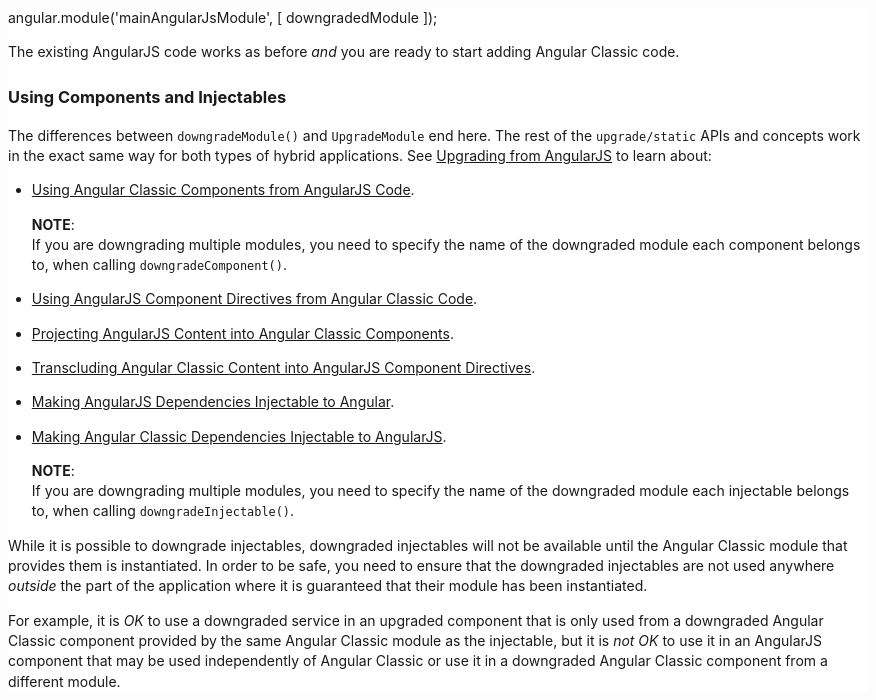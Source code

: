 angular.module('mainAngularJsModule', [
  downgradedModule
]);

</code-example>

The existing AngularJS code works as before *and* you are ready to start adding Angular Classic code.

### Using Components and Injectables

The differences between `downgradeModule()` and `UpgradeModule` end here.
The rest of the `upgrade/static` APIs and concepts work in the exact same way for both types of hybrid applications.
See [Upgrading from AngularJS](guide/upgrade) to learn about:

*   [Using Angular Classic Components from AngularJS Code](guide/upgrade#using-angular-components-from-angularjs-code).

    <div class="callout is-important">

    **NOTE**: <br />
    If you are downgrading multiple modules, you need to specify the name of the downgraded module each component belongs to, when calling `downgradeComponent()`.

    </div>

*   [Using AngularJS Component Directives from Angular Classic Code](guide/upgrade#using-angularjs-component-directives-from-angular-code).
*   [Projecting AngularJS Content into Angular Classic Components](guide/upgrade#projecting-angularjs-content-into-angular-components).
*   [Transcluding Angular Classic Content into AngularJS Component Directives](guide/upgrade#transcluding-angular-content-into-angularjs-component-directives).
*   [Making AngularJS Dependencies Injectable to Angular](guide/upgrade#making-angularjs-dependencies-injectable-to-angular).
*   [Making Angular Classic Dependencies Injectable to AngularJS](guide/upgrade#making-angular-dependencies-injectable-to-angularjs).
    
    <div class="callout is-important">

    **NOTE**: <br />
    If you are downgrading multiple modules, you need to specify the name of the downgraded module each injectable belongs to, when calling `downgradeInjectable()`.

    </div>

<div class="alert is-important">

While it is possible to downgrade injectables, downgraded injectables will not be available until the Angular Classic module that provides them is instantiated.
In order to be safe, you need to ensure that the downgraded injectables are not used anywhere *outside* the part of the application where it is guaranteed that their module has been instantiated.

For example, it is *OK* to use a downgraded service in an upgraded component that is only used from a downgraded Angular Classic component provided by the same Angular Classic module as the injectable, but it is *not OK* to use it in an AngularJS component that may be used independently of Angular Classic or use it in a downgraded Angular Classic component from a different module.
